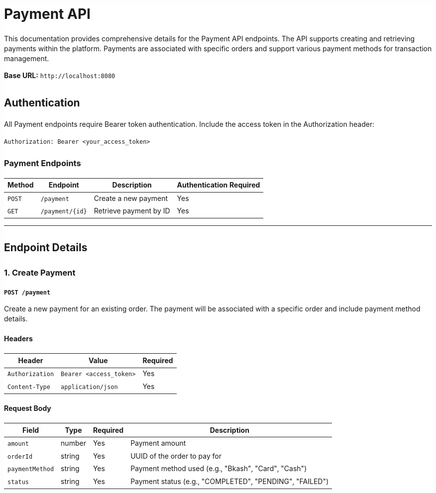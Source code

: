 # Payment API

This documentation provides comprehensive details for the Payment API endpoints. The API supports creating and retrieving payments within the platform. Payments are associated with specific orders and support various payment methods for transaction management.

**Base URL:** `http://localhost:8080`

## Authentication

All Payment endpoints require Bearer token authentication. Include the access token in the Authorization header:

```
Authorization: Bearer <your_access_token>
```
### Payment Endpoints

| Method | Endpoint | Description | Authentication Required |
|--------|----------|-------------|------------------------|
| `POST` | `/payment` | Create a new payment | Yes |
| `GET` | `/payment/{id}` | Retrieve payment by ID | Yes |

---

## Endpoint Details

### 1. Create Payment

**`POST /payment`**

Create a new payment for an existing order. The payment will be associated with a specific order and include payment method details.

#### Headers

| Header | Value | Required |
|--------|-------|----------|
| `Authorization` | `Bearer <access_token>` | Yes |
| `Content-Type` | `application/json` | Yes |

#### Request Body

| Field | Type | Required | Description |
|-------|------|----------|-------------|
| `amount` | number | Yes | Payment amount |
| `orderId` | string | Yes | UUID of the order to pay for |
| `paymentMethod` | string | Yes | Payment method used (e.g., "Bkash", "Card", "Cash") |
| `status` | string | Yes | Payment status (e.g., "COMPLETED", "PENDING", "FAILED") |
